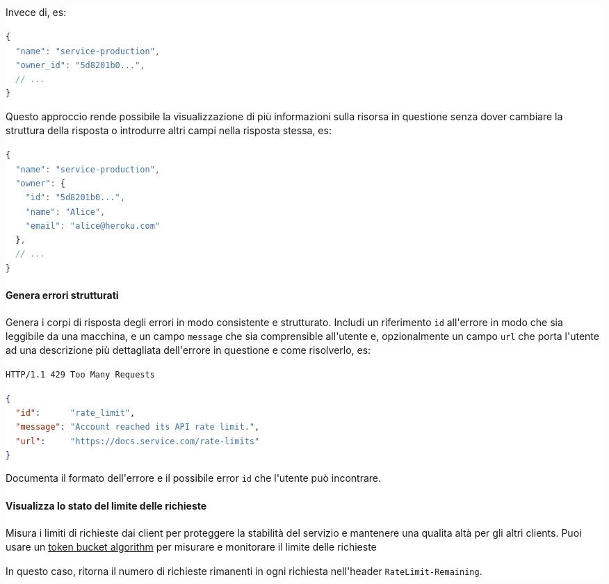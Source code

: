 Invece di, es:

```javascript
{
  "name": "service-production",
  "owner_id": "5d8201b0...",
  // ...
}
```

Questo approccio rende possibile la visualizzazione di più informazioni sulla risorsa
in questione senza dover cambiare la struttura della risposta o introdurre altri campi nella risposta stessa, es:

```javascript
{
  "name": "service-production",
  "owner": {
    "id": "5d8201b0...",
    "name": "Alice",
    "email": "alice@heroku.com"
  },
  // ...
}
```

#### Genera errori strutturati

Genera i corpi di risposta degli errori in modo consistente e strutturato.
Includi un riferimento `id` all'errore in modo che sia leggibile da una macchina, e un
campo `message` che sia comprensible all'utente e, opzionalmente un campo `url` che porta 
l'utente ad una descrizione più dettagliata dell'errore in questione e come risolverlo, es:

```
HTTP/1.1 429 Too Many Requests
```

```json
{
  "id":      "rate_limit",
  "message": "Account reached its API rate limit.",
  "url":     "https://docs.service.com/rate-limits"
}
```

Documenta il formato dell'errore e il possibile error `id` che l'utente può incontrare.

#### Visualizza lo stato del limite delle richieste

Misura i limiti di richieste dai client per proteggere la stabilità del servizio e mantenere una
qualita altà per gli altri clients. Puoi usare un 
[token bucket algorithm](http://en.wikipedia.org/wiki/Token_bucket) per misurare e monitorare il
limite delle richieste

In questo caso, ritorna il numero di richieste rimanenti in ogni richiesta nell'header
`RateLimit-Remaining`.
